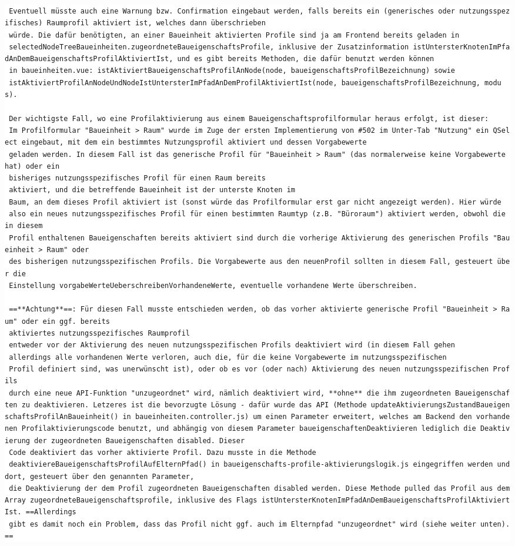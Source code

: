      Eventuell müsste auch eine Warnung bzw. Confirmation eingebaut werden, falls bereits ein (generisches oder nutzungsspezifisches) Raumprofil aktiviert ist, welches dann überschrieben
     würde. Die dafür benötigten, an einer Baueinheit aktivierten Profile sind ja am Frontend bereits geladen in
     selectedNodeTreeBaueinheiten.zugeordneteBaueigenschaftsProfile, inklusive der Zusatzinformation istUntersterKnotenImPfadAnDemBaueigenschaftsProfilAktiviertIst, und es gibt bereits Methoden, die dafür benutzt werden können
     in baueinheiten.vue: istAktiviertBaueigenschaftsProfilAnNode(node, baueigenschaftsProfilBezeichnung) sowie
     istAktiviertProfilAnNodeUndNodeIstUntersterImPfadAnDemProfilAktiviertIst(node, baueigenschaftsProfilBezeichnung, modus).
          
     Der wichtigste Fall, wo eine Profilaktivierung aus einem Baueigenschaftsprofilformular heraus erfolgt, ist dieser: 
     Im Profilformular "Baueinheit > Raum" wurde im Zuge der ersten Implementierung von #502 im Unter-Tab "Nutzung" ein QSelect eingebaut, mit dem ein bestimmtes Nutzungsprofil aktiviert und dessen Vorgabewerte
     geladen werden. In diesem Fall ist das generische Profil für "Baueinheit > Raum" (das normalerweise keine Vorgabewerte hat) oder ein 
     bisheriges nutzungsspezifisches Profil für einen Raum bereits
     aktiviert, und die betreffende Baueinheit ist der unterste Knoten im
     Baum, an dem dieses Profil aktiviert ist (sonst würde das Profilformular erst gar nicht angezeigt werden). Hier würde
     also ein neues nutzungsspezifisches Profil für einen bestimmten Raumtyp (z.B. "Büroraum") aktiviert werden, obwohl die in diesem
     Profil enthaltenen Baueigenschaften bereits aktiviert sind durch die vorherige Aktivierung des generischen Profils "Baueinheit > Raum" oder
     des bisherigen nutzungsspezifischen Profils. Die Vorgabewerte aus den neuenProfil sollten in diesem Fall, gesteuert über die
     Einstellung vorgabeWerteUeberschreibenVorhandeneWerte, eventuelle vorhandene Werte überschreiben.

     ==**Achtung**==: Für diesen Fall musste entschieden werden, ob das vorher aktivierte generische Profil "Baueinheit > Raum" oder ein ggf. bereits
     aktiviertes nutzungsspezifisches Raumprofil
     entweder vor der Aktivierung des neuen nutzungsspezifischen Profils deaktiviert wird (in diesem Fall gehen
     allerdings alle vorhandenen Werte verloren, auch die, für die keine Vorgabewerte im nutzungsspezifischen
     Profil definiert sind, was unerwünscht ist), oder ob es vor (oder nach) Aktivierung des neuen nutzungsspezifischen Profils
     durch eine neue API-Funktion "unzugeordnet" wird, nämlich deaktiviert wird, **ohne** die ihm zugeordneten Baueigenschaften zu deaktivieren. Letzeres ist die bevorzugte Lösung - dafür wurde das API (Methode updateAktivierungsZustandBaueigenschaftsProfilAnBaueinheit() in baueinheiten.controller.js) um einen Parameter erweitert, welches am Backend den vorhandenen Profilaktivierungscode benutzt, und abhängig von diesem Parameter baueigenschaftenDeaktivieren lediglich die Deaktivierung der zugeordneten Baueigenschaften disabled. Dieser
     Code deaktiviert das vorher aktivierte Profil. Dazu musste in die Methode
     deaktiviereBaueigenschaftsProfilAufElternPfad() in baueigenschafts-profile-aktivierungslogik.js eingegriffen werden und  dort, gesteuert über den genannten Parameter,
     die Deaktivierung der dem Profil zugeordneten Baueigenschaften disabled werden. Diese Methode pulled das Profil aus dem Array zugeordneteBaueigenschaftsprofile, inklusive des Flags istUntersterKnotenImPfadAnDemBaueigenschaftsProfilAktiviertIst. ==Allerdings
     gibt es damit noch ein Problem, dass das Profil nicht ggf. auch im Elternpfad "unzugeordnet" wird (siehe weiter unten).==
